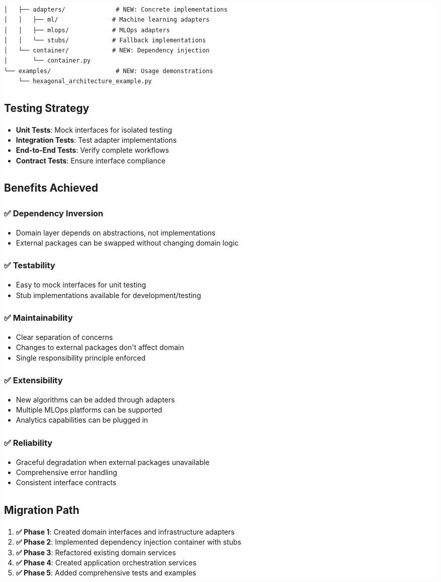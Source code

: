 ```
│   ├── adapters/              # NEW: Concrete implementations
│   │   ├── ml/               # Machine learning adapters
│   │   ├── mlops/            # MLOps adapters
│   │   └── stubs/            # Fallback implementations
│   └── container/            # NEW: Dependency injection
│       └── container.py
└── examples/                  # NEW: Usage demonstrations
    └── hexagonal_architecture_example.py
```

## Testing Strategy

- **Unit Tests**: Mock interfaces for isolated testing
- **Integration Tests**: Test adapter implementations
- **End-to-End Tests**: Verify complete workflows
- **Contract Tests**: Ensure interface compliance

## Benefits Achieved

### ✅ Dependency Inversion
- Domain layer depends on abstractions, not implementations
- External packages can be swapped without changing domain logic

### ✅ Testability  
- Easy to mock interfaces for unit testing
- Stub implementations available for development/testing

### ✅ Maintainability
- Clear separation of concerns
- Changes to external packages don't affect domain
- Single responsibility principle enforced

### ✅ Extensibility
- New algorithms can be added through adapters
- Multiple MLOps platforms can be supported
- Analytics capabilities can be plugged in

### ✅ Reliability
- Graceful degradation when external packages unavailable
- Comprehensive error handling
- Consistent interface contracts

## Migration Path

1. **✅ Phase 1**: Created domain interfaces and infrastructure adapters
2. **✅ Phase 2**: Implemented dependency injection container with stubs  
3. **✅ Phase 3**: Refactored existing domain services
4. **✅ Phase 4**: Created application orchestration services
5. **✅ Phase 5**: Added comprehensive tests and examples
